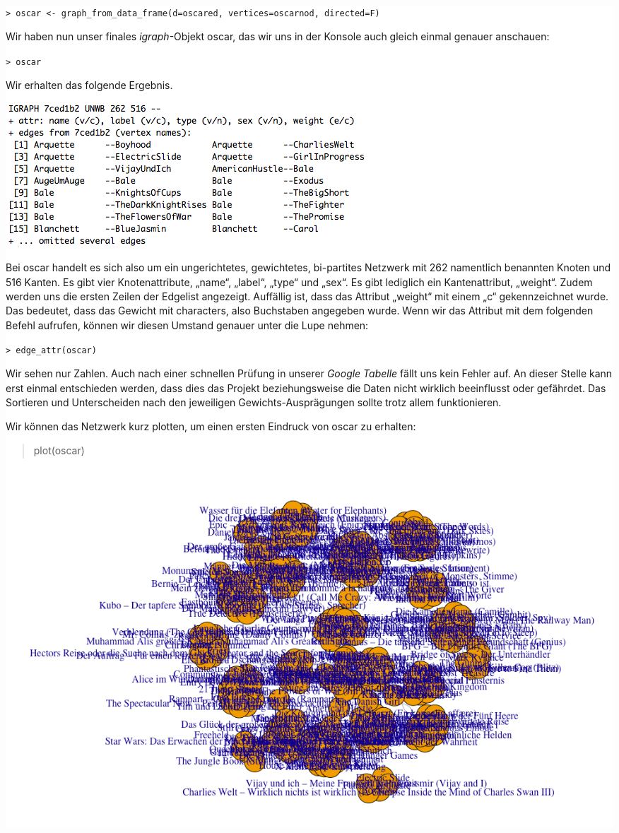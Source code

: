 `> oscar <- graph_from_data_frame(d=oscared, vertices=oscarnod, directed=F)`

Wir haben nun unser finales *igraph*-Objekt oscar, das wir uns in der Konsole auch gleich einmal genauer anschauen:

`> oscar`

Wir erhalten das folgende Ergebnis.

![Edgelist Oscar](/00_images/oscar.png)

Bei oscar handelt es sich also um ein ungerichtetes, gewichtetes, bi-partites Netzwerk mit 262 namentlich benannten Knoten und 516 Kanten. Es gibt vier Knotenattribute, „name“, „label“, „type“ und „sex“. Es gibt lediglich ein Kantenattribut, „weight“. Zudem werden uns die ersten Zeilen der Edgelist angezeigt. Auffällig ist, dass das Attribut „weight“ mit einem „c“ gekennzeichnet wurde. Das bedeutet, dass das Gewicht mit characters, also Buchstaben angegeben wurde. Wenn wir das Attribut mit dem folgenden Befehl aufrufen, können wir diesen Umstand genauer unter die Lupe nehmen:

`> edge_attr(oscar)`

Wir sehen nur Zahlen. Auch nach einer schnellen Prüfung in unserer *Google Tabelle* fällt uns kein Fehler auf. An dieser Stelle kann erst einmal entschieden werden, dass dies das Projekt beziehungsweise die Daten nicht wirklich beeinflusst oder gefährdet. Das Sortieren und Unterscheiden nach den jeweiligen Gewichts-Ausprägungen sollte trotz allem funktionieren.

Wir können das Netzwerk kurz plotten, um einen ersten Eindruck von oscar zu erhalten:

> plot(oscar)

![Edgelist Oscar](/00_images/oscarplot.png)
